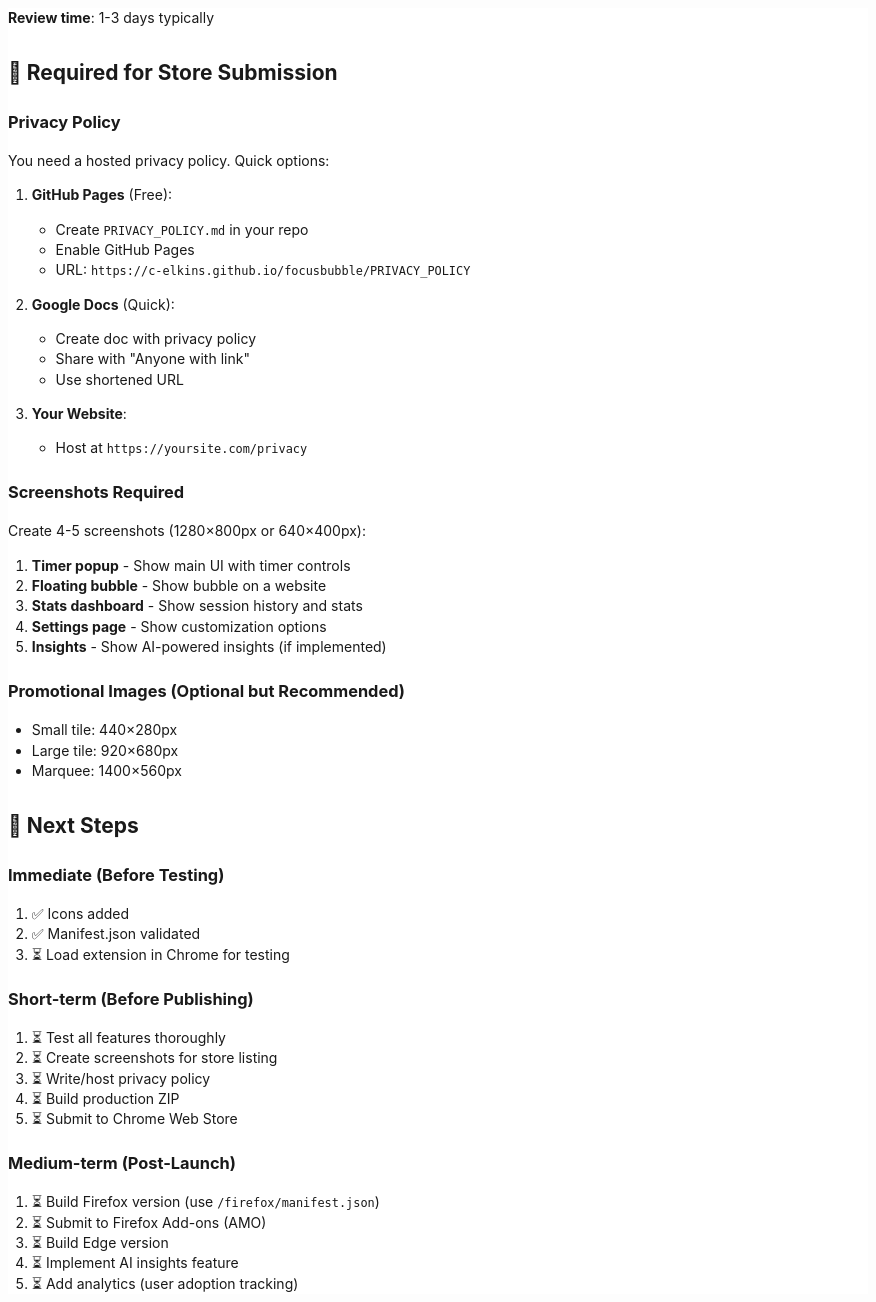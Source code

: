 **Review time**: 1-3 days typically

## 🔐 Required for Store Submission

### Privacy Policy
You need a hosted privacy policy. Quick options:

1. **GitHub Pages** (Free):
   - Create `PRIVACY_POLICY.md` in your repo
   - Enable GitHub Pages
   - URL: `https://c-elkins.github.io/focusbubble/PRIVACY_POLICY`

2. **Google Docs** (Quick):
   - Create doc with privacy policy
   - Share with "Anyone with link"
   - Use shortened URL

3. **Your Website**:
   - Host at `https://yoursite.com/privacy`

### Screenshots Required
Create 4-5 screenshots (1280×800px or 640×400px):

1. **Timer popup** - Show main UI with timer controls
2. **Floating bubble** - Show bubble on a website
3. **Stats dashboard** - Show session history and stats
4. **Settings page** - Show customization options
5. **Insights** - Show AI-powered insights (if implemented)

### Promotional Images (Optional but Recommended)
- Small tile: 440×280px
- Large tile: 920×680px
- Marquee: 1400×560px

## 🎯 Next Steps

### Immediate (Before Testing)
1. ✅ Icons added
2. ✅ Manifest.json validated
3. ⏳ Load extension in Chrome for testing

### Short-term (Before Publishing)
1. ⏳ Test all features thoroughly
2. ⏳ Create screenshots for store listing
3. ⏳ Write/host privacy policy
4. ⏳ Build production ZIP
5. ⏳ Submit to Chrome Web Store

### Medium-term (Post-Launch)
1. ⏳ Build Firefox version (use `/firefox/manifest.json`)
2. ⏳ Submit to Firefox Add-ons (AMO)
3. ⏳ Build Edge version
4. ⏳ Implement AI insights feature
5. ⏳ Add analytics (user adoption tracking)
